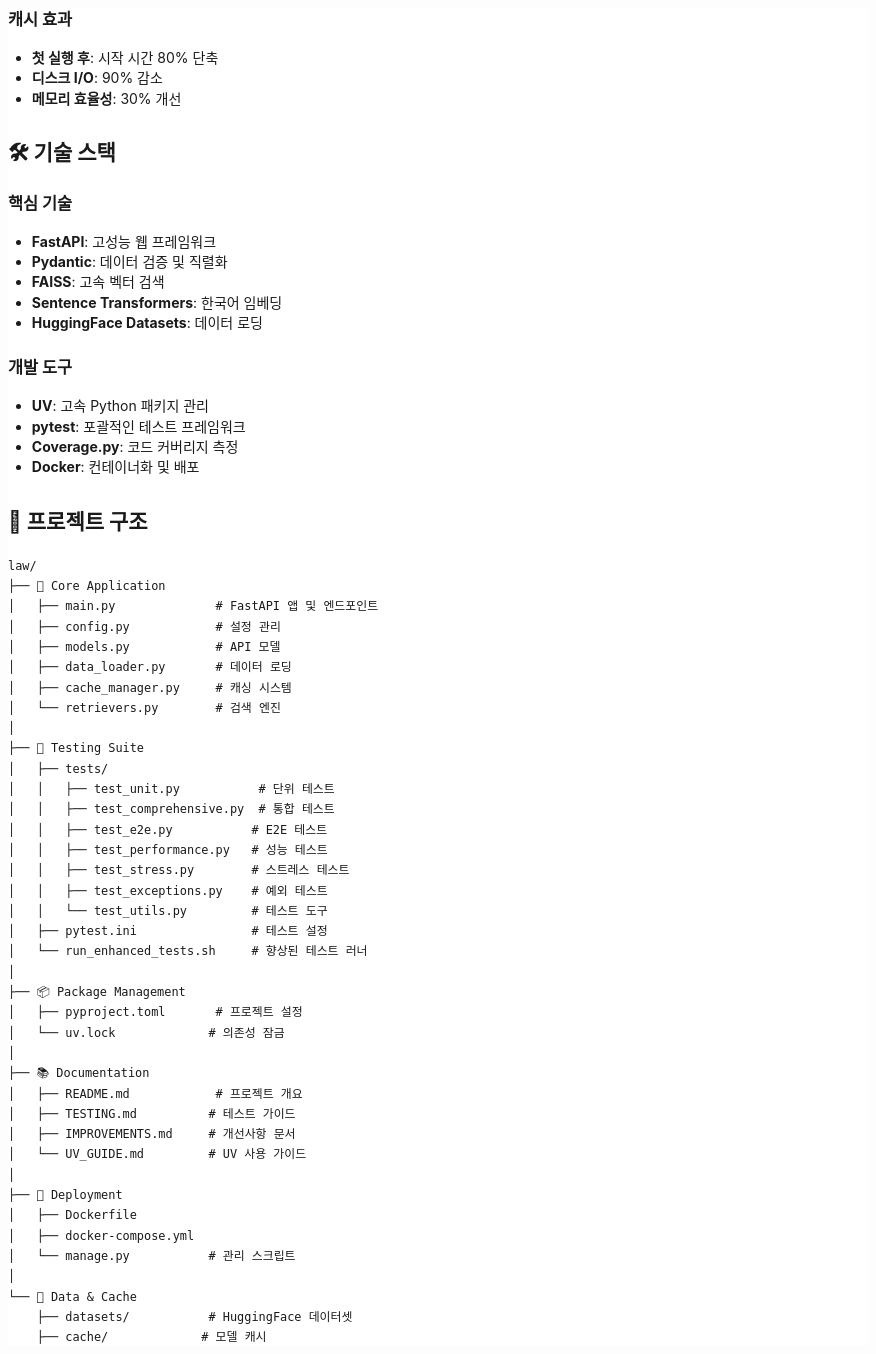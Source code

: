 ### 캐시 효과
- **첫 실행 후**: 시작 시간 80% 단축
- **디스크 I/O**: 90% 감소
- **메모리 효율성**: 30% 개선

## 🛠️ 기술 스택

### 핵심 기술
- **FastAPI**: 고성능 웹 프레임워크
- **Pydantic**: 데이터 검증 및 직렬화
- **FAISS**: 고속 벡터 검색
- **Sentence Transformers**: 한국어 임베딩
- **HuggingFace Datasets**: 데이터 로딩

### 개발 도구
- **UV**: 고속 Python 패키지 관리
- **pytest**: 포괄적인 테스트 프레임워크
- **Coverage.py**: 코드 커버리지 측정
- **Docker**: 컨테이너화 및 배포

## 📁 프로젝트 구조

```
law/
├── 📄 Core Application
│   ├── main.py              # FastAPI 앱 및 엔드포인트
│   ├── config.py            # 설정 관리
│   ├── models.py            # API 모델
│   ├── data_loader.py       # 데이터 로딩
│   ├── cache_manager.py     # 캐싱 시스템
│   └── retrievers.py        # 검색 엔진
│
├── 🧪 Testing Suite
│   ├── tests/
│   │   ├── test_unit.py           # 단위 테스트
│   │   ├── test_comprehensive.py  # 통합 테스트
│   │   ├── test_e2e.py           # E2E 테스트
│   │   ├── test_performance.py   # 성능 테스트
│   │   ├── test_stress.py        # 스트레스 테스트
│   │   ├── test_exceptions.py    # 예외 테스트
│   │   └── test_utils.py         # 테스트 도구
│   ├── pytest.ini                # 테스트 설정
│   └── run_enhanced_tests.sh     # 향상된 테스트 러너
│
├── 📦 Package Management
│   ├── pyproject.toml       # 프로젝트 설정
│   └── uv.lock             # 의존성 잠금
│
├── 📚 Documentation
│   ├── README.md            # 프로젝트 개요
│   ├── TESTING.md          # 테스트 가이드
│   ├── IMPROVEMENTS.md     # 개선사항 문서
│   └── UV_GUIDE.md         # UV 사용 가이드
│
├── 🚀 Deployment
│   ├── Dockerfile
│   ├── docker-compose.yml
│   └── manage.py           # 관리 스크립트
│
└── 💾 Data & Cache
    ├── datasets/           # HuggingFace 데이터셋
    ├── cache/             # 모델 캐시
```